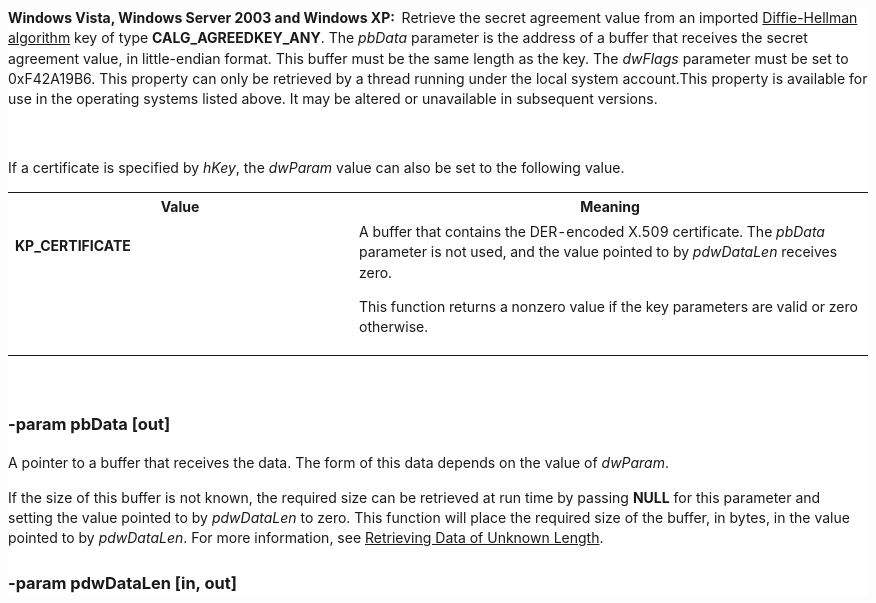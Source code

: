 <b>Windows Vista, Windows Server 2003 and Windows XP:  </b>Retrieve the secret agreement value from an imported <a href="https://docs.microsoft.com/windows/desktop/SecGloss/d-gly">Diffie-Hellman algorithm</a> key of type <b>CALG_AGREEDKEY_ANY</b>. The <i>pbData</i> parameter is the address of a buffer that receives the secret agreement value, in little-endian format. This buffer must be the same length as the key. The <i>dwFlags</i> parameter must be set to  0xF42A19B6. This property can only be retrieved by a thread running under the local system account.This property is available for use in the operating systems listed above. It may be altered or unavailable in subsequent versions.



</td>
</tr>
</table>
 


If a certificate is specified by <i>hKey</i>, the <i>dwParam</i> value can also be set to the following value.



<table>
<tr>
<th>Value</th>
<th>Meaning</th>
</tr>
<tr>
<td width="40%"><a id="KP_CERTIFICATE"></a><a id="kp_certificate"></a><dl>
<dt><b>KP_CERTIFICATE</b></dt>
</dl>
</td>
<td width="60%">
A buffer that contains the DER-encoded X.509 certificate. The <i>pbData</i> parameter is not used, and the value pointed to by <i>pdwDataLen</i> receives zero.

This function returns a nonzero value if the key parameters are valid or zero otherwise.

</td>
</tr>
</table>
 


### -param pbData [out]

A pointer to a buffer that receives the data. The form of this data depends on the value of <i>dwParam</i>.

If the size of  this buffer is not known, the required size can be retrieved at run time by passing <b>NULL</b> for this parameter and setting the value pointed to by <i>pdwDataLen</i> to zero. This function will place the required size of the buffer, in bytes, in the value pointed to by <i>pdwDataLen</i>. For more information, see 
<a href="https://docs.microsoft.com/windows/desktop/SecCrypto/retrieving-data-of-unknown-length">Retrieving Data of Unknown Length</a>.


### -param pdwDataLen [in, out]

